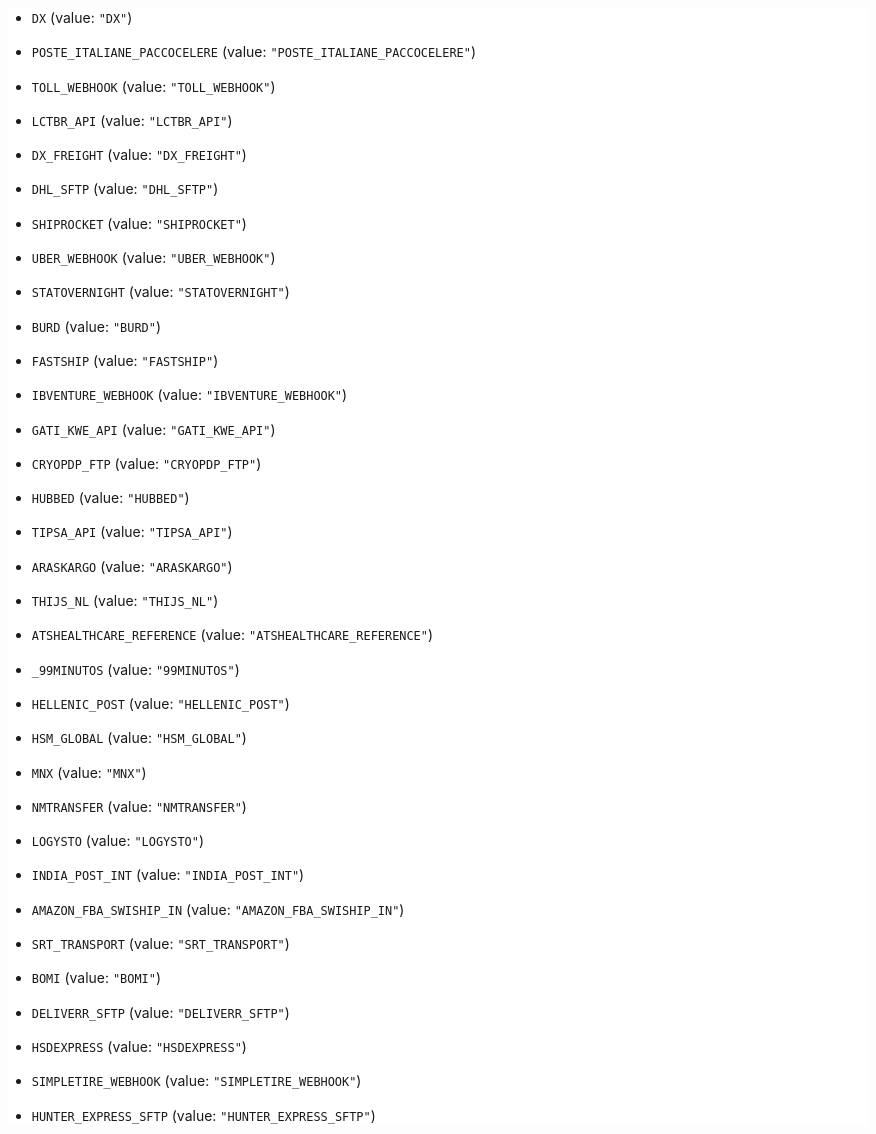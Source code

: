 * `DX` (value: `"DX"`)

* `POSTE_ITALIANE_PACCOCELERE` (value: `"POSTE_ITALIANE_PACCOCELERE"`)

* `TOLL_WEBHOOK` (value: `"TOLL_WEBHOOK"`)

* `LCTBR_API` (value: `"LCTBR_API"`)

* `DX_FREIGHT` (value: `"DX_FREIGHT"`)

* `DHL_SFTP` (value: `"DHL_SFTP"`)

* `SHIPROCKET` (value: `"SHIPROCKET"`)

* `UBER_WEBHOOK` (value: `"UBER_WEBHOOK"`)

* `STATOVERNIGHT` (value: `"STATOVERNIGHT"`)

* `BURD` (value: `"BURD"`)

* `FASTSHIP` (value: `"FASTSHIP"`)

* `IBVENTURE_WEBHOOK` (value: `"IBVENTURE_WEBHOOK"`)

* `GATI_KWE_API` (value: `"GATI_KWE_API"`)

* `CRYOPDP_FTP` (value: `"CRYOPDP_FTP"`)

* `HUBBED` (value: `"HUBBED"`)

* `TIPSA_API` (value: `"TIPSA_API"`)

* `ARASKARGO` (value: `"ARASKARGO"`)

* `THIJS_NL` (value: `"THIJS_NL"`)

* `ATSHEALTHCARE_REFERENCE` (value: `"ATSHEALTHCARE_REFERENCE"`)

* `_99MINUTOS` (value: `"99MINUTOS"`)

* `HELLENIC_POST` (value: `"HELLENIC_POST"`)

* `HSM_GLOBAL` (value: `"HSM_GLOBAL"`)

* `MNX` (value: `"MNX"`)

* `NMTRANSFER` (value: `"NMTRANSFER"`)

* `LOGYSTO` (value: `"LOGYSTO"`)

* `INDIA_POST_INT` (value: `"INDIA_POST_INT"`)

* `AMAZON_FBA_SWISHIP_IN` (value: `"AMAZON_FBA_SWISHIP_IN"`)

* `SRT_TRANSPORT` (value: `"SRT_TRANSPORT"`)

* `BOMI` (value: `"BOMI"`)

* `DELIVERR_SFTP` (value: `"DELIVERR_SFTP"`)

* `HSDEXPRESS` (value: `"HSDEXPRESS"`)

* `SIMPLETIRE_WEBHOOK` (value: `"SIMPLETIRE_WEBHOOK"`)

* `HUNTER_EXPRESS_SFTP` (value: `"HUNTER_EXPRESS_SFTP"`)
